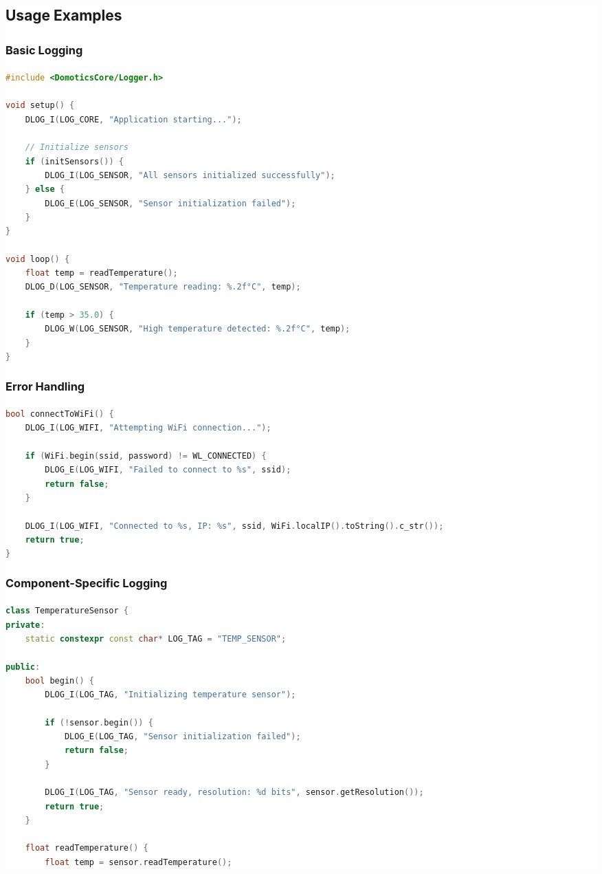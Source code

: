 ## Usage Examples

### Basic Logging
```cpp
#include <DomoticsCore/Logger.h>

void setup() {
    DLOG_I(LOG_CORE, "Application starting...");
    
    // Initialize sensors
    if (initSensors()) {
        DLOG_I(LOG_SENSOR, "All sensors initialized successfully");
    } else {
        DLOG_E(LOG_SENSOR, "Sensor initialization failed");
    }
}

void loop() {
    float temp = readTemperature();
    DLOG_D(LOG_SENSOR, "Temperature reading: %.2f°C", temp);
    
    if (temp > 35.0) {
        DLOG_W(LOG_SENSOR, "High temperature detected: %.2f°C", temp);
    }
}
```

### Error Handling
```cpp
bool connectToWiFi() {
    DLOG_I(LOG_WIFI, "Attempting WiFi connection...");
    
    if (WiFi.begin(ssid, password) != WL_CONNECTED) {
        DLOG_E(LOG_WIFI, "Failed to connect to %s", ssid);
        return false;
    }
    
    DLOG_I(LOG_WIFI, "Connected to %s, IP: %s", ssid, WiFi.localIP().toString().c_str());
    return true;
}
```

### Component-Specific Logging
```cpp
class TemperatureSensor {
private:
    static constexpr const char* LOG_TAG = "TEMP_SENSOR";
    
public:
    bool begin() {
        DLOG_I(LOG_TAG, "Initializing temperature sensor");
        
        if (!sensor.begin()) {
            DLOG_E(LOG_TAG, "Sensor initialization failed");
            return false;
        }
        
        DLOG_I(LOG_TAG, "Sensor ready, resolution: %d bits", sensor.getResolution());
        return true;
    }
    
    float readTemperature() {
        float temp = sensor.readTemperature();
```